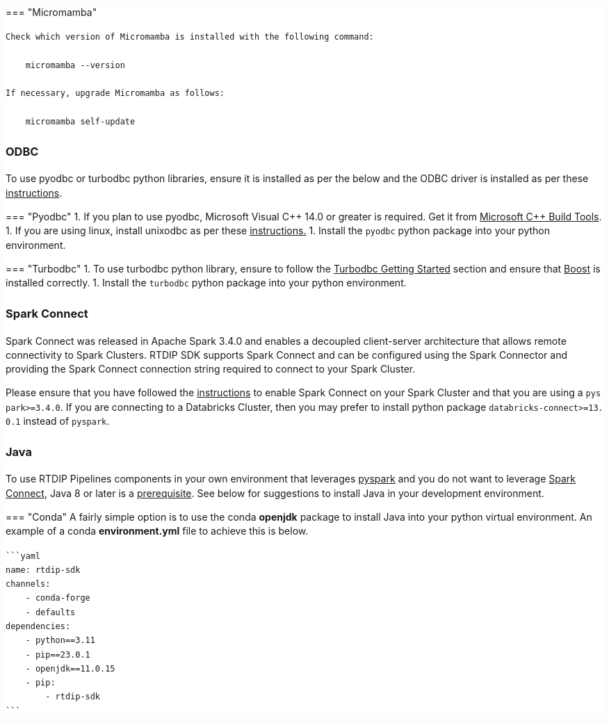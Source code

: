=== "Micromamba"

    Check which version of Micromamba is installed with the following command:
        
        micromamba --version

    If necessary, upgrade Micromamba as follows:
       
        micromamba self-update

### ODBC
To use pyodbc or turbodbc python libraries, ensure it is installed as per the below and the ODBC driver is installed as per these [instructions](https://docs.microsoft.com/en-us/azure/databricks/integrations/bi/jdbc-odbc-bi#download-the-odbc-driver).

=== "Pyodbc"
    1. If you plan to use pyodbc, Microsoft Visual C++ 14.0 or greater is required. Get it from [Microsoft C++ Build Tools](https://visualstudio.microsoft.com/visual-cpp-build-tools/).
    1. If you are using linux, install unixodbc as per these [instructions.](https://github.com/mkleehammer/pyodbc/wiki/Install)
    1. Install the `pyodbc` python package into your python environment.

=== "Turbodbc"
    1. To use turbodbc python library, ensure to follow the [Turbodbc Getting Started](https://turbodbc.readthedocs.io/en/latest/pages/getting_started.html) section and ensure that [Boost](https://turbodbc.readthedocs.io/en/latest/pages/getting_started.html) is installed correctly. 
    1. Install the `turbodbc` python package into your python environment.

### Spark Connect

Spark Connect was released in Apache Spark 3.4.0 and enables a decoupled client-server architecture that allows remote connectivity to Spark Clusters. RTDIP SDK supports Spark Connect and can be configured using the Spark Connector and providing the Spark Connect connection string required to connect to your Spark Cluster.

Please ensure that you have followed the [instructions](https://spark.apache.org/docs/latest/spark-connect-overview.html#how-to-use-spark-connect) to enable Spark Connect on your Spark Cluster and that you are using a `pyspark>=3.4.0`. If you are connecting to a Databricks Cluster, then you may prefer to install python package `databricks-connect>=13.0.1` instead of `pyspark`.

### Java

To use RTDIP Pipelines components in your own environment that leverages [pyspark](https://spark.apache.org/docs/latest/api/python/getting_started/install.html) and you do not want to leverage [Spark Connect](#spark-connect), Java 8 or later is a [prerequisite](https://spark.apache.org/docs/latest/api/python/getting_started/install.html#dependencies). See below for suggestions to install Java in your development environment.

=== "Conda"
    A fairly simple option is to use the conda **openjdk** package to install Java into your python virtual environment. An example of a conda **environment.yml** file to achieve this is below.

    ```yaml
    name: rtdip-sdk
    channels:
        - conda-forge
        - defaults
    dependencies:
        - python==3.11
        - pip==23.0.1
        - openjdk==11.0.15
        - pip:
            - rtdip-sdk
    ```
    